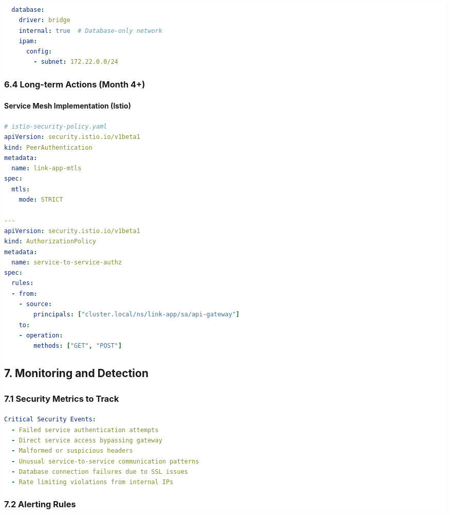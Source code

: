 ```yaml
  database:
    driver: bridge
    internal: true  # Database-only network
    ipam:
      config:
        - subnet: 172.22.0.0/24
```

### 6.4 Long-term Actions (Month 4+)

#### Service Mesh Implementation (Istio)

```yaml
# istio-security-policy.yaml
apiVersion: security.istio.io/v1beta1
kind: PeerAuthentication
metadata:
  name: link-app-mtls
spec:
  mtls:
    mode: STRICT

---
apiVersion: security.istio.io/v1beta1
kind: AuthorizationPolicy
metadata:
  name: service-to-service-authz
spec:
  rules:
  - from:
    - source:
        principals: ["cluster.local/ns/link-app/sa/api-gateway"]
    to:
    - operation:
        methods: ["GET", "POST"]
```

## 7. Monitoring and Detection

### 7.1 Security Metrics to Track

```yaml
Critical Security Events:
  - Failed service authentication attempts
  - Direct service access bypassing gateway
  - Malformed or suspicious headers
  - Unusual service-to-service communication patterns
  - Database connection failures due to SSL issues
  - Rate limiting violations from internal IPs
```

### 7.2 Alerting Rules
